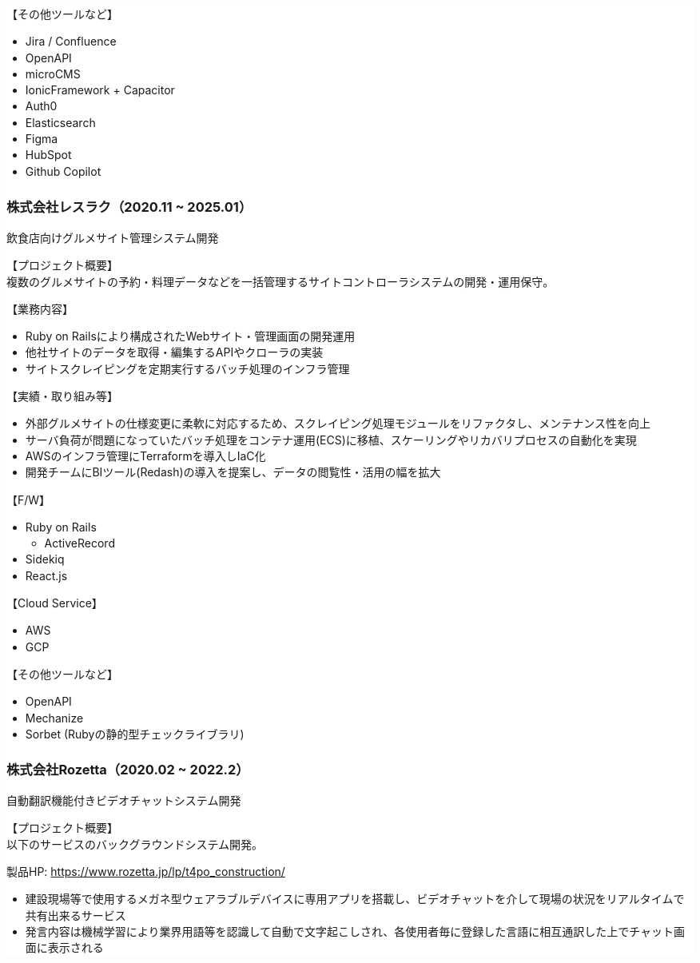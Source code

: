 【その他ツールなど】  
- Jira / Confluence
- OpenAPI
- microCMS
- IonicFramework + Capacitor
- Auth0
- Elasticsearch
- Figma
- HubSpot
- Github Copilot


### **株式会社レスラク**（2020.11 ~ 2025.01）
飲食店向けグルメサイト管理システム開発

【プロジェクト概要】  
複数のグルメサイトの予約・料理データなどを一括管理するサイトコントローラシステムの開発・運用保守。

【業務内容】  
- Ruby on Railsにより構成されたWebサイト・管理画面の開発運用
- 他社サイトのデータを取得・編集するAPIやクローラの実装
- サイトスクレイピングを定期実行するバッチ処理のインフラ管理

【実績・取り組み等】  
- 外部グルメサイトの仕様変更に柔軟に対応するため、スクレイピング処理モジュールをリファクタし、メンテナンス性を向上
- サーバ負荷が問題になっていたバッチ処理をコンテナ運用(ECS)に移植、スケーリングやリカバリプロセスの自動化を実現
- AWSのインフラ管理にTerraformを導入しIaC化
- 開発チームにBIツール(Redash)の導入を提案し、データの閲覧性・活用の幅を拡大

【F/W】  
- Ruby on Rails
  - ActiveRecord
- Sidekiq
- React.js

【Cloud Service】  
- AWS
- GCP

【その他ツールなど】  
- OpenAPI
- Mechanize
- Sorbet (Rubyの静的型チェックライブラリ)


### **株式会社Rozetta**（2020.02 ~ 2022.2）
自動翻訳機能付きビデオチャットシステム開発

【プロジェクト概要】  
以下のサービスのバックグラウンドシステム開発。

製品HP: https://www.rozetta.jp/lp/t4po_construction/

- 建設現場等で使用するメガネ型ウェアラブルデバイスに専用アプリを搭載し、ビデオチャットを介して現場の状況をリアルタイムで共有出来るサービス
- 発言内容は機械学習により業界用語等を認識して自動で文字起こしされ、各使用者毎に登録した言語に相互通訳した上でチャット画面に表示される

